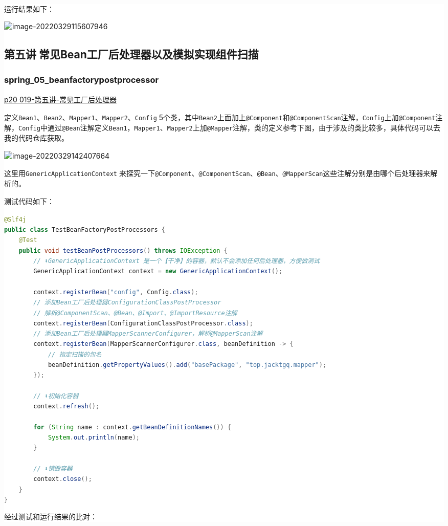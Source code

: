 运行结果如下：

![image-20220329115607946](http://jp88.top/image/image-20220329115607946.png)

## 第五讲 常见Bean工厂后处理器以及模拟实现组件扫描

### spring_05_beanfactorypostprocessor

[p20 019-第五讲-常见工厂后处理器](https://www.bilibili.com/video/BV1P44y1N7QG?p=20)

定义`Bean1`、`Bean2`、`Mapper1`、`Mapper2`、`Config` 5个类，其中`Bean2`上面加上`@Component`和`@ComponentScan`注解，`Config`上加`@Component`注解，`Config`中通过`@Bean`注解定义`Bean1`，`Mapper1`、`Mapper2`上加`@Mapper`注解，类的定义参考下图，由于涉及的类比较多，具体代码可以去我的代码仓库获取。

![image-20220329142407664](http://jp88.top/image/image-20220329142407664.png)

这里用`GenericApplicationContext` 来探究一下`@Component`、`@ComponentScan`、`@Bean`、`@MapperScan`这些注解分别是由哪个后处理器来解析的。

测试代码如下：

```java
@Slf4j
public class TestBeanFactoryPostProcessors {
    @Test
    public void testBeanPostProcessors() throws IOException {
        // ⬇️GenericApplicationContext 是一个【干净】的容器，默认不会添加任何后处理器，方便做测试
        GenericApplicationContext context = new GenericApplicationContext();

        context.registerBean("config", Config.class);
        // 添加Bean工厂后处理器ConfigurationClassPostProcessor
        // 解析@ComponentScan、@Bean、@Import、@ImportResource注解
        context.registerBean(ConfigurationClassPostProcessor.class);
        // 添加Bean工厂后处理器MapperScannerConfigurer，解析@MapperScan注解
        context.registerBean(MapperScannerConfigurer.class, beanDefinition -> {
            // 指定扫描的包名
            beanDefinition.getPropertyValues().add("basePackage", "top.jacktgq.mapper");
        });

        // ⬇️初始化容器
        context.refresh();

        for (String name : context.getBeanDefinitionNames()) {
            System.out.println(name);
        }

        // ⬇️销毁容器
        context.close();
    }
}
```

经过测试和运行结果的比对：
